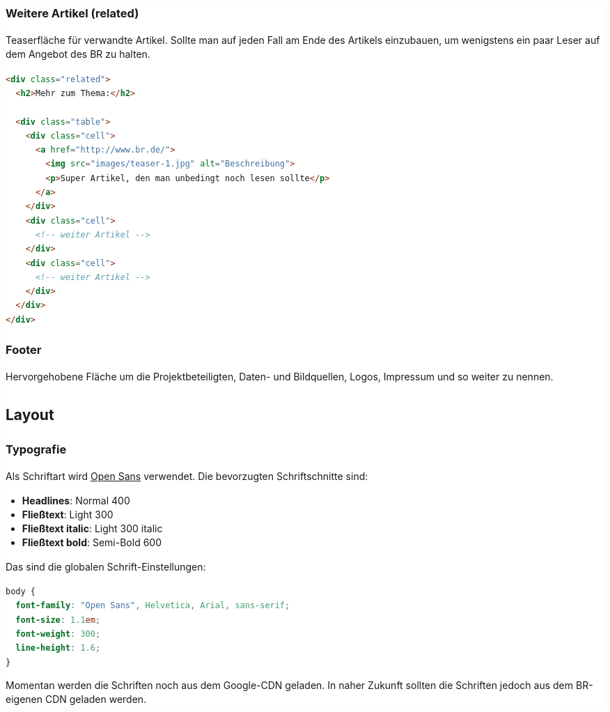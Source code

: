 ### Weitere Artikel (related)
Teaserfläche für verwandte Artikel. Sollte man auf jeden Fall am Ende des Artikels einzubauen, um wenigstens ein paar Leser auf dem Angebot des BR zu halten.

```html
<div class="related">
  <h2>Mehr zum Thema:</h2>

  <div class="table">
    <div class="cell">
      <a href="http://www.br.de/">
        <img src="images/teaser-1.jpg" alt="Beschreibung">
        <p>Super Artikel, den man unbedingt noch lesen sollte</p>
      </a>
    </div>
    <div class="cell">
      <!-- weiter Artikel -->
    </div>
    <div class="cell">
      <!-- weiter Artikel -->
    </div>
  </div>
</div>
```

### Footer
Hervorgehobene Fläche um die Projektbeteiligten, Daten- und Bildquellen, Logos, Impressum und so weiter zu nennen.

## Layout

### Typografie
Als Schriftart wird [Open Sans](https://www.google.com/fonts/specimen/Open+Sans) verwendet. Die bevorzugten Schriftschnitte sind:
- **Headlines**: Normal 400 
- **Fließtext**: Light 300
- **Fließtext italic**: Light 300 italic
- **Fließtext bold**: Semi-Bold 600

Das sind die globalen Schrift-Einstellungen:

```CSS
body {
  font-family: "Open Sans", Helvetica, Arial, sans-serif;
  font-size: 1.1em;
  font-weight: 300;
  line-height: 1.6;
}
```

Momentan werden die Schriften noch aus dem Google-CDN geladen. In naher Zukunft sollten die Schriften jedoch aus dem BR-eigenen CDN geladen werden.
